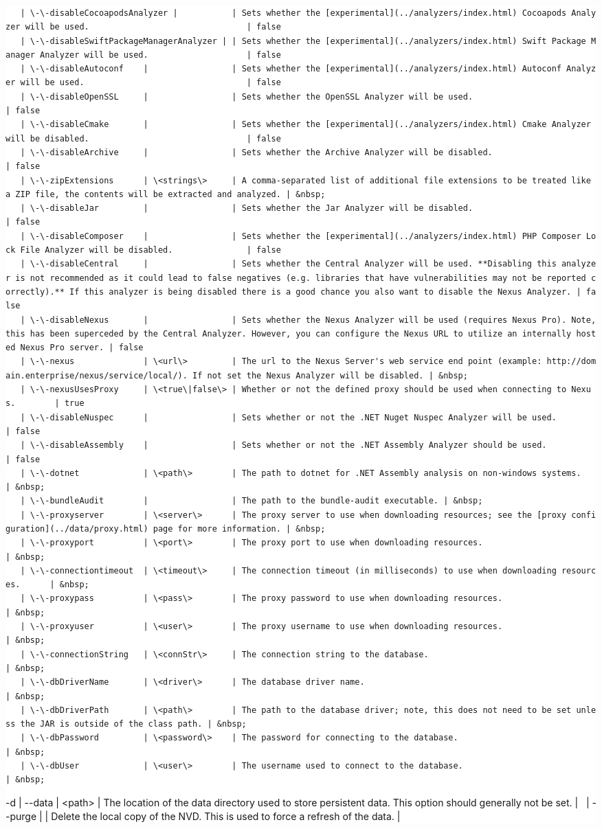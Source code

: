        | \-\-disableCocoapodsAnalyzer |           | Sets whether the [experimental](../analyzers/index.html) Cocoapods Analyzer will be used.                                | false
       | \-\-disableSwiftPackageManagerAnalyzer | | Sets whether the [experimental](../analyzers/index.html) Swift Package Manager Analyzer will be used.                    | false
       | \-\-disableAutoconf    |                 | Sets whether the [experimental](../analyzers/index.html) Autoconf Analyzer will be used.                                 | false
       | \-\-disableOpenSSL     |                 | Sets whether the OpenSSL Analyzer will be used.                                                                          | false
       | \-\-disableCmake       |                 | Sets whether the [experimental](../analyzers/index.html) Cmake Analyzer will be disabled.                                | false
       | \-\-disableArchive     |                 | Sets whether the Archive Analyzer will be disabled.                                                                      | false
       | \-\-zipExtensions      | \<strings\>     | A comma-separated list of additional file extensions to be treated like a ZIP file, the contents will be extracted and analyzed. | &nbsp;
       | \-\-disableJar         |                 | Sets whether the Jar Analyzer will be disabled.                                                                          | false
       | \-\-disableComposer    |                 | Sets whether the [experimental](../analyzers/index.html) PHP Composer Lock File Analyzer will be disabled.               | false
       | \-\-disableCentral     |                 | Sets whether the Central Analyzer will be used. **Disabling this analyzer is not recommended as it could lead to false negatives (e.g. libraries that have vulnerabilities may not be reported correctly).** If this analyzer is being disabled there is a good chance you also want to disable the Nexus Analyzer. | false
       | \-\-disableNexus       |                 | Sets whether the Nexus Analyzer will be used (requires Nexus Pro). Note, this has been superceded by the Central Analyzer. However, you can configure the Nexus URL to utilize an internally hosted Nexus Pro server. | false
       | \-\-nexus              | \<url\>         | The url to the Nexus Server's web service end point (example: http://domain.enterprise/nexus/service/local/). If not set the Nexus Analyzer will be disabled. | &nbsp;
       | \-\-nexusUsesProxy     | \<true\|false\> | Whether or not the defined proxy should be used when connecting to Nexus.        | true
       | \-\-disableNuspec      |                 | Sets whether or not the .NET Nuget Nuspec Analyzer will be used.                 | false
       | \-\-disableAssembly    |                 | Sets whether or not the .NET Assembly Analyzer should be used.                   | false
       | \-\-dotnet             | \<path\>        | The path to dotnet for .NET Assembly analysis on non-windows systems.              | &nbsp;
       | \-\-bundleAudit        |                 | The path to the bundle-audit executable. | &nbsp;
       | \-\-proxyserver        | \<server\>      | The proxy server to use when downloading resources; see the [proxy configuration](../data/proxy.html) page for more information. | &nbsp;
       | \-\-proxyport          | \<port\>        | The proxy port to use when downloading resources.                                | &nbsp;
       | \-\-connectiontimeout  | \<timeout\>     | The connection timeout (in milliseconds) to use when downloading resources.      | &nbsp;
       | \-\-proxypass          | \<pass\>        | The proxy password to use when downloading resources.                            | &nbsp;
       | \-\-proxyuser          | \<user\>        | The proxy username to use when downloading resources.                            | &nbsp;
       | \-\-connectionString   | \<connStr\>     | The connection string to the database.                                           | &nbsp;
       | \-\-dbDriverName       | \<driver\>      | The database driver name.                                                        | &nbsp;
       | \-\-dbDriverPath       | \<path\>        | The path to the database driver; note, this does not need to be set unless the JAR is outside of the class path. | &nbsp;
       | \-\-dbPassword         | \<password\>    | The password for connecting to the database.                                     | &nbsp;
       | \-\-dbUser             | \<user\>        | The username used to connect to the database.                                    | &nbsp;
 \-d   | \-\-data               | \<path\>        | The location of the data directory used to store persistent data. This option should generally not be set. | &nbsp;
       | \-\-purge              |                 | Delete the local copy of the NVD. This is used to force a refresh of the data.   | &nbsp;
